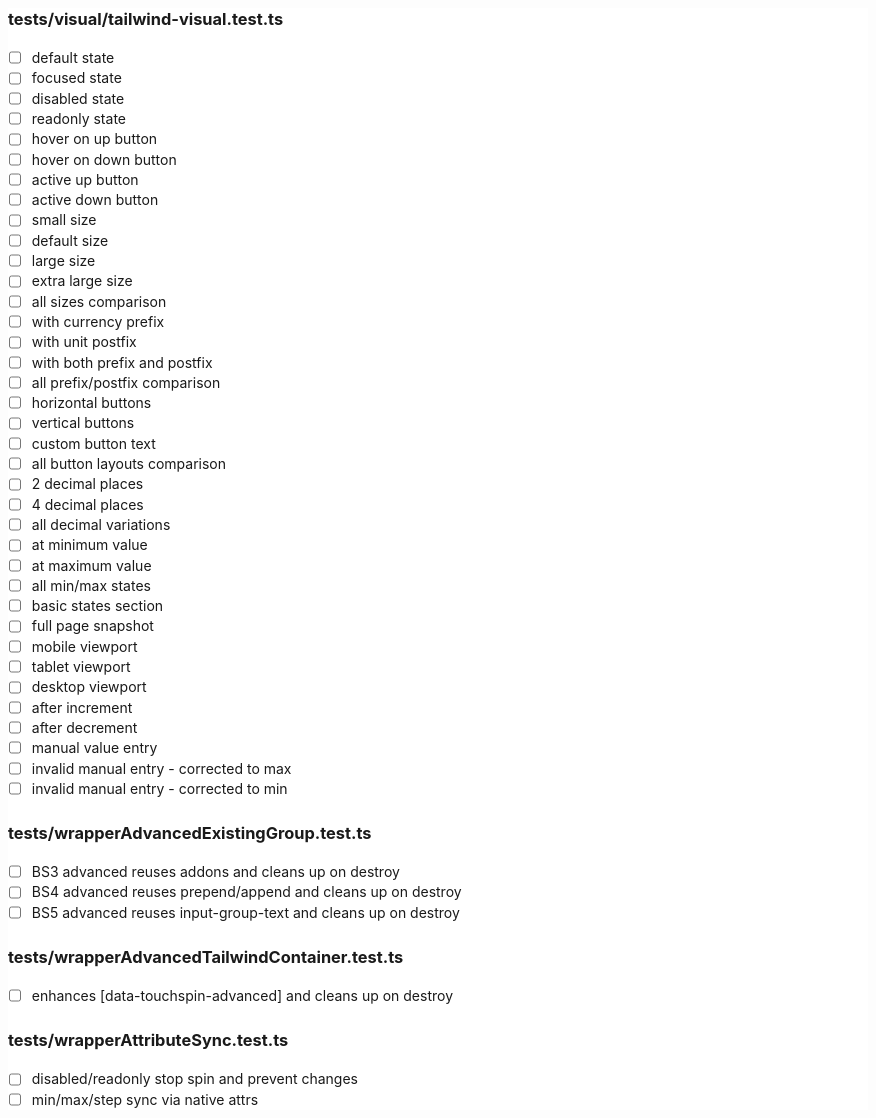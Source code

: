 ### __tests__/visual/tailwind-visual.test.ts
- [ ] default state
- [ ] focused state
- [ ] disabled state
- [ ] readonly state
- [ ] hover on up button
- [ ] hover on down button
- [ ] active up button
- [ ] active down button
- [ ] small size
- [ ] default size
- [ ] large size
- [ ] extra large size
- [ ] all sizes comparison
- [ ] with currency prefix
- [ ] with unit postfix
- [ ] with both prefix and postfix
- [ ] all prefix/postfix comparison
- [ ] horizontal buttons
- [ ] vertical buttons
- [ ] custom button text
- [ ] all button layouts comparison
- [ ] 2 decimal places
- [ ] 4 decimal places
- [ ] all decimal variations
- [ ] at minimum value
- [ ] at maximum value
- [ ] all min/max states
- [ ] basic states section
- [ ] full page snapshot
- [ ] mobile viewport
- [ ] tablet viewport
- [ ] desktop viewport
- [ ] after increment
- [ ] after decrement
- [ ] manual value entry
- [ ] invalid manual entry - corrected to max
- [ ] invalid manual entry - corrected to min

### __tests__/wrapperAdvancedExistingGroup.test.ts
- [ ] BS3 advanced reuses addons and cleans up on destroy
- [ ] BS4 advanced reuses prepend/append and cleans up on destroy
- [ ] BS5 advanced reuses input-group-text and cleans up on destroy

### __tests__/wrapperAdvancedTailwindContainer.test.ts
- [ ] enhances [data-touchspin-advanced] and cleans up on destroy

### __tests__/wrapperAttributeSync.test.ts
- [ ] disabled/readonly stop spin and prevent changes
- [ ] min/max/step sync via native attrs
